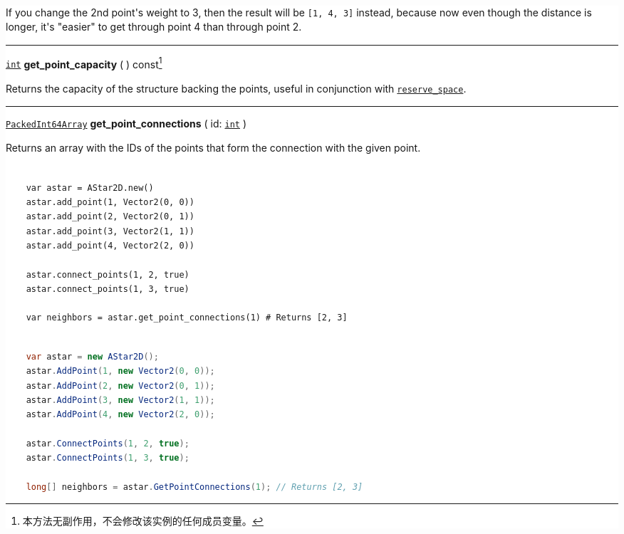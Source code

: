 

If you change the 2nd point's weight to 3, then the result will be `[1, 4, 3]` instead, because now even though the distance is longer, it's "easier" to get through point 4 than through point 2.







---

<div id="_class_astar2d_method_get_point_capacity"></div>

[`int`](class_int.md) **get_point_capacity** ( ) const[^const]<div id="class_astar2d_method_get_point_capacity"></div>

Returns the capacity of the structure backing the points, useful in conjunction with [`reserve_space`](class_astar2d.md#class_astar2d_method_reserve_space).



---

<div id="_class_astar2d_method_get_point_connections"></div>

[`PackedInt64Array`](class_packedint64array.md) **get_point_connections** ( id: [`int`](class_int.md) )<div id="class_astar2d_method_get_point_connections"></div>

Returns an array with the IDs of the points that form the connection with the given point.



```gdscript

    var astar = AStar2D.new()
    astar.add_point(1, Vector2(0, 0))
    astar.add_point(2, Vector2(0, 1))
    astar.add_point(3, Vector2(1, 1))
    astar.add_point(4, Vector2(2, 0))
    
    astar.connect_points(1, 2, true)
    astar.connect_points(1, 3, true)
    
    var neighbors = astar.get_point_connections(1) # Returns [2, 3]
```

```csharp

    var astar = new AStar2D();
    astar.AddPoint(1, new Vector2(0, 0));
    astar.AddPoint(2, new Vector2(0, 1));
    astar.AddPoint(3, new Vector2(1, 1));
    astar.AddPoint(4, new Vector2(2, 0));
    
    astar.ConnectPoints(1, 2, true);
    astar.ConnectPoints(1, 3, true);
    
    long[] neighbors = astar.GetPointConnections(1); // Returns [2, 3]
```


[^virtual]: 本方法通常需要用户覆盖才能生效。
[^const]: 本方法无副作用，不会修改该实例的任何成员变量。
[^vararg]: 本方法除了能接受在此处描述的参数外，还能够继续接受任意数量的参数。
[^constructor]: 本方法用于构造某个类型。
[^static]: 调用本方法无需实例，可直接使用类名进行调用。
[^operator]: 本方法描述的是使用本类型作为左操作数的有效运算符。
[^bitfield]: 这个值是由下列位标志构成位掩码的整数。
[^void]: 无返回值。